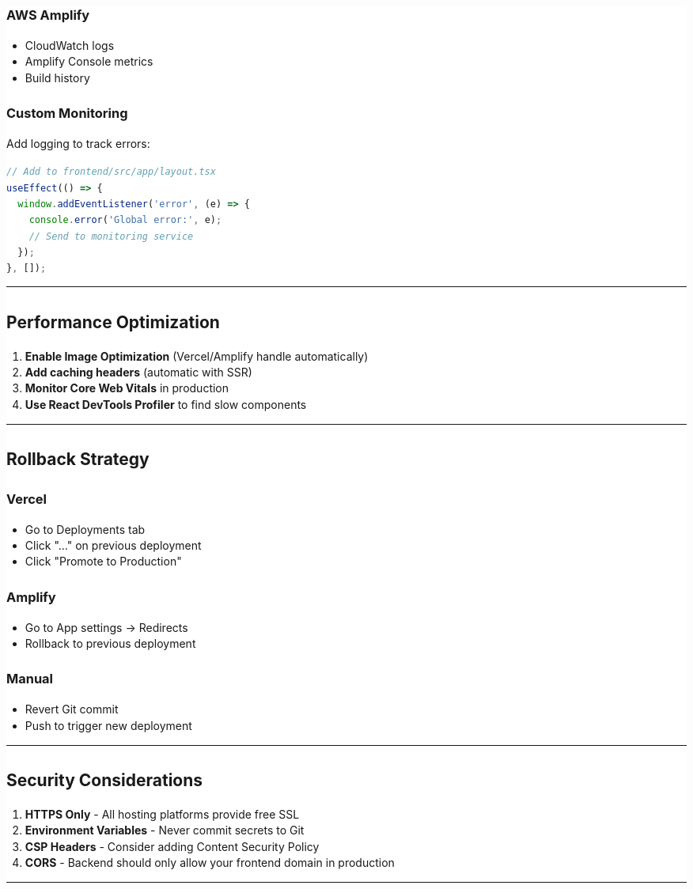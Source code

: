 ### AWS Amplify
- CloudWatch logs
- Amplify Console metrics
- Build history

### Custom Monitoring
Add logging to track errors:

```typescript
// Add to frontend/src/app/layout.tsx
useEffect(() => {
  window.addEventListener('error', (e) => {
    console.error('Global error:', e);
    // Send to monitoring service
  });
}, []);
```

---

## Performance Optimization

1. **Enable Image Optimization** (Vercel/Amplify handle automatically)
2. **Add caching headers** (automatic with SSR)
3. **Monitor Core Web Vitals** in production
4. **Use React DevTools Profiler** to find slow components

---

## Rollback Strategy

### Vercel
- Go to Deployments tab
- Click "..." on previous deployment
- Click "Promote to Production"

### Amplify
- Go to App settings → Redirects
- Rollback to previous deployment

### Manual
- Revert Git commit
- Push to trigger new deployment

---

## Security Considerations

1. **HTTPS Only** - All hosting platforms provide free SSL
2. **Environment Variables** - Never commit secrets to Git
3. **CSP Headers** - Consider adding Content Security Policy
4. **CORS** - Backend should only allow your frontend domain in production

---
